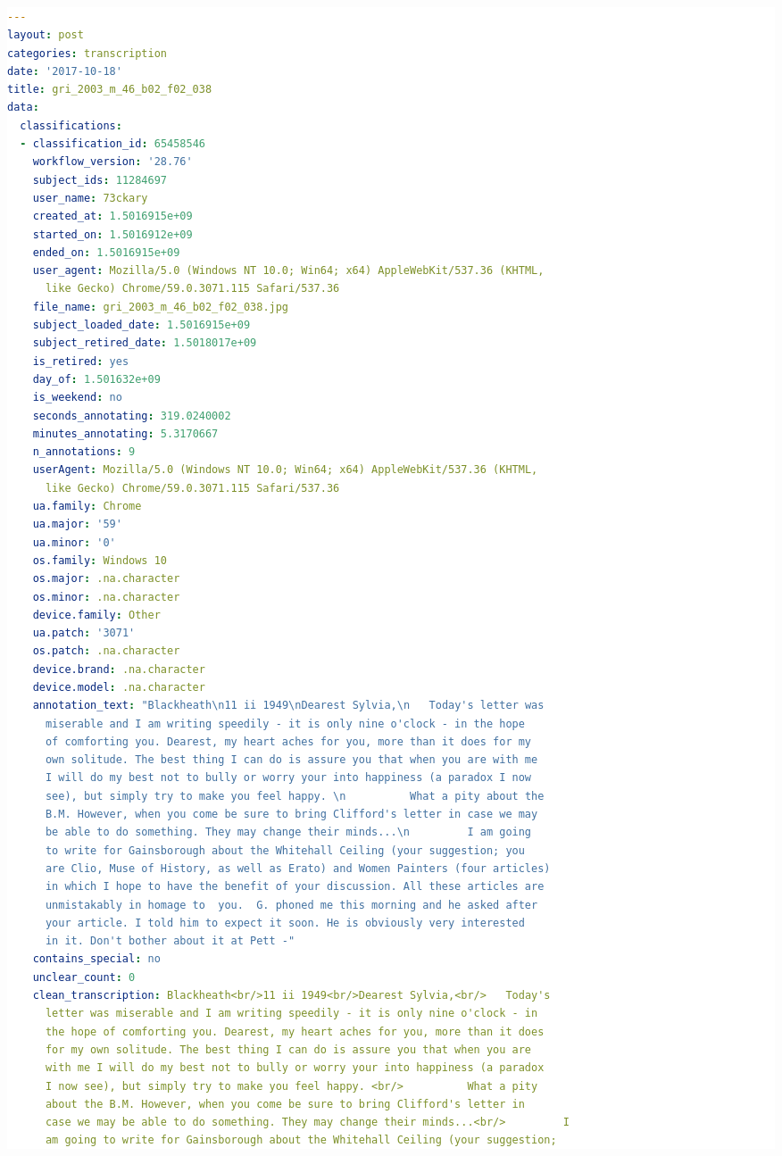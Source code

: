 ```yaml
---
layout: post
categories: transcription
date: '2017-10-18'
title: gri_2003_m_46_b02_f02_038
data:
  classifications:
  - classification_id: 65458546
    workflow_version: '28.76'
    subject_ids: 11284697
    user_name: 73ckary
    created_at: 1.5016915e+09
    started_on: 1.5016912e+09
    ended_on: 1.5016915e+09
    user_agent: Mozilla/5.0 (Windows NT 10.0; Win64; x64) AppleWebKit/537.36 (KHTML,
      like Gecko) Chrome/59.0.3071.115 Safari/537.36
    file_name: gri_2003_m_46_b02_f02_038.jpg
    subject_loaded_date: 1.5016915e+09
    subject_retired_date: 1.5018017e+09
    is_retired: yes
    day_of: 1.501632e+09
    is_weekend: no
    seconds_annotating: 319.0240002
    minutes_annotating: 5.3170667
    n_annotations: 9
    userAgent: Mozilla/5.0 (Windows NT 10.0; Win64; x64) AppleWebKit/537.36 (KHTML,
      like Gecko) Chrome/59.0.3071.115 Safari/537.36
    ua.family: Chrome
    ua.major: '59'
    ua.minor: '0'
    os.family: Windows 10
    os.major: .na.character
    os.minor: .na.character
    device.family: Other
    ua.patch: '3071'
    os.patch: .na.character
    device.brand: .na.character
    device.model: .na.character
    annotation_text: "Blackheath\n11 ii 1949\nDearest Sylvia,\n   Today's letter was
      miserable and I am writing speedily - it is only nine o'clock - in the hope
      of comforting you. Dearest, my heart aches for you, more than it does for my
      own solitude. The best thing I can do is assure you that when you are with me
      I will do my best not to bully or worry your into happiness (a paradox I now
      see), but simply try to make you feel happy. \n          What a pity about the
      B.M. However, when you come be sure to bring Clifford's letter in case we may
      be able to do something. They may change their minds...\n         I am going
      to write for Gainsborough about the Whitehall Ceiling (your suggestion; you
      are Clio, Muse of History, as well as Erato) and Women Painters (four articles)
      in which I hope to have the benefit of your discussion. All these articles are
      unmistakably in homage to  you.  G. phoned me this morning and he asked after
      your article. I told him to expect it soon. He is obviously very interested
      in it. Don't bother about it at Pett -"
    contains_special: no
    unclear_count: 0
    clean_transcription: Blackheath<br/>11 ii 1949<br/>Dearest Sylvia,<br/>   Today's
      letter was miserable and I am writing speedily - it is only nine o'clock - in
      the hope of comforting you. Dearest, my heart aches for you, more than it does
      for my own solitude. The best thing I can do is assure you that when you are
      with me I will do my best not to bully or worry your into happiness (a paradox
      I now see), but simply try to make you feel happy. <br/>          What a pity
      about the B.M. However, when you come be sure to bring Clifford's letter in
      case we may be able to do something. They may change their minds...<br/>         I
      am going to write for Gainsborough about the Whitehall Ceiling (your suggestion;
```